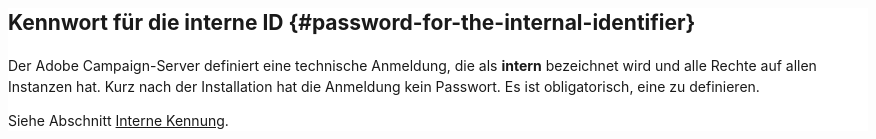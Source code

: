 ## Kennwort für die interne ID {#password-for-the-internal-identifier}

Der Adobe Campaign-Server definiert eine technische Anmeldung, die als **intern** bezeichnet wird und alle Rechte auf allen Instanzen hat. Kurz nach der Installation hat die Anmeldung kein Passwort. Es ist obligatorisch, eine zu definieren.

Siehe Abschnitt [Interne Kennung](../../installation/using/campaign-server-configuration.md#internal-identifier).
